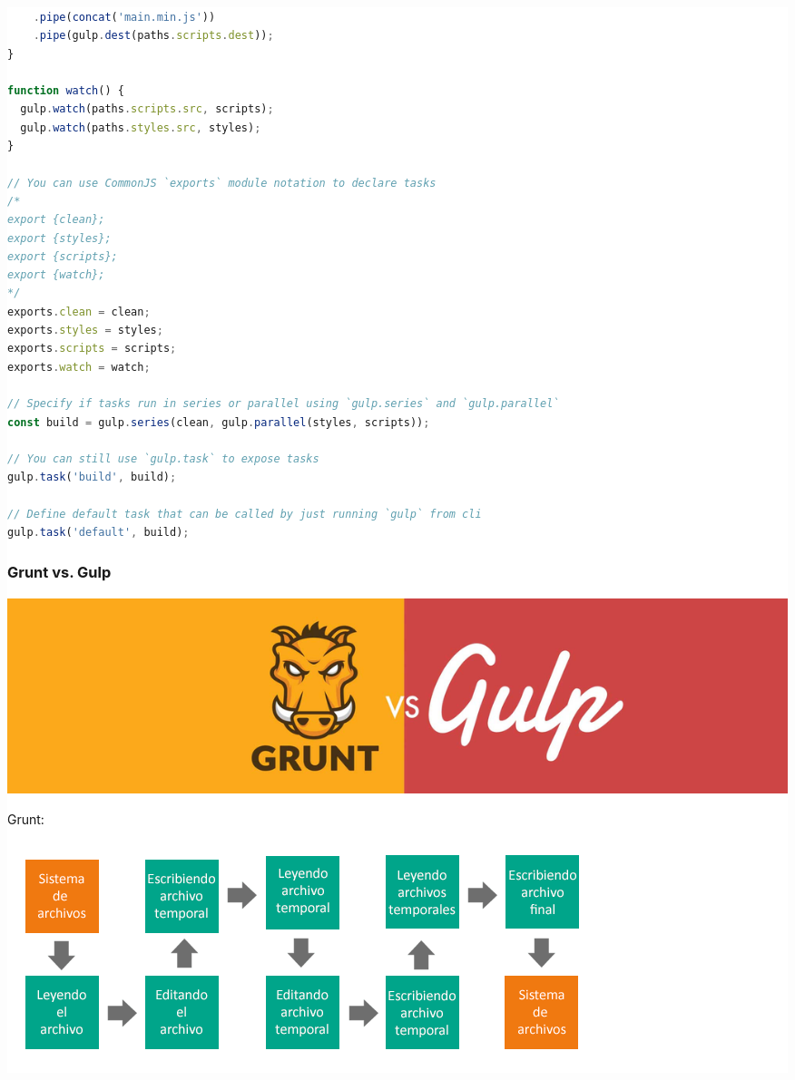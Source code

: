 ```javascript
    .pipe(concat('main.min.js'))
    .pipe(gulp.dest(paths.scripts.dest));
}

function watch() {
  gulp.watch(paths.scripts.src, scripts);
  gulp.watch(paths.styles.src, styles);
}

// You can use CommonJS `exports` module notation to declare tasks
/*
export {clean};
export {styles};
export {scripts};
export {watch};
*/
exports.clean = clean;
exports.styles = styles;
exports.scripts = scripts;
exports.watch = watch;

// Specify if tasks run in series or parallel using `gulp.series` and `gulp.parallel`
const build = gulp.series(clean, gulp.parallel(styles, scripts));

// You can still use `gulp.task` to expose tasks
gulp.task('build', build);

// Define default task that can be called by just running `gulp` from cli
gulp.task('default', build);
```

### Grunt vs. Gulp

  ![gulp_vs_grunt](../assets/clase22/62675d06-00ea-4661-92cd-84afa8f7f3d8.jpeg)

Grunt:

![Grunt_WF](../assets/clase22/4ad9847f-3c94-40f1-84ef-eb197157ec9c.png)
